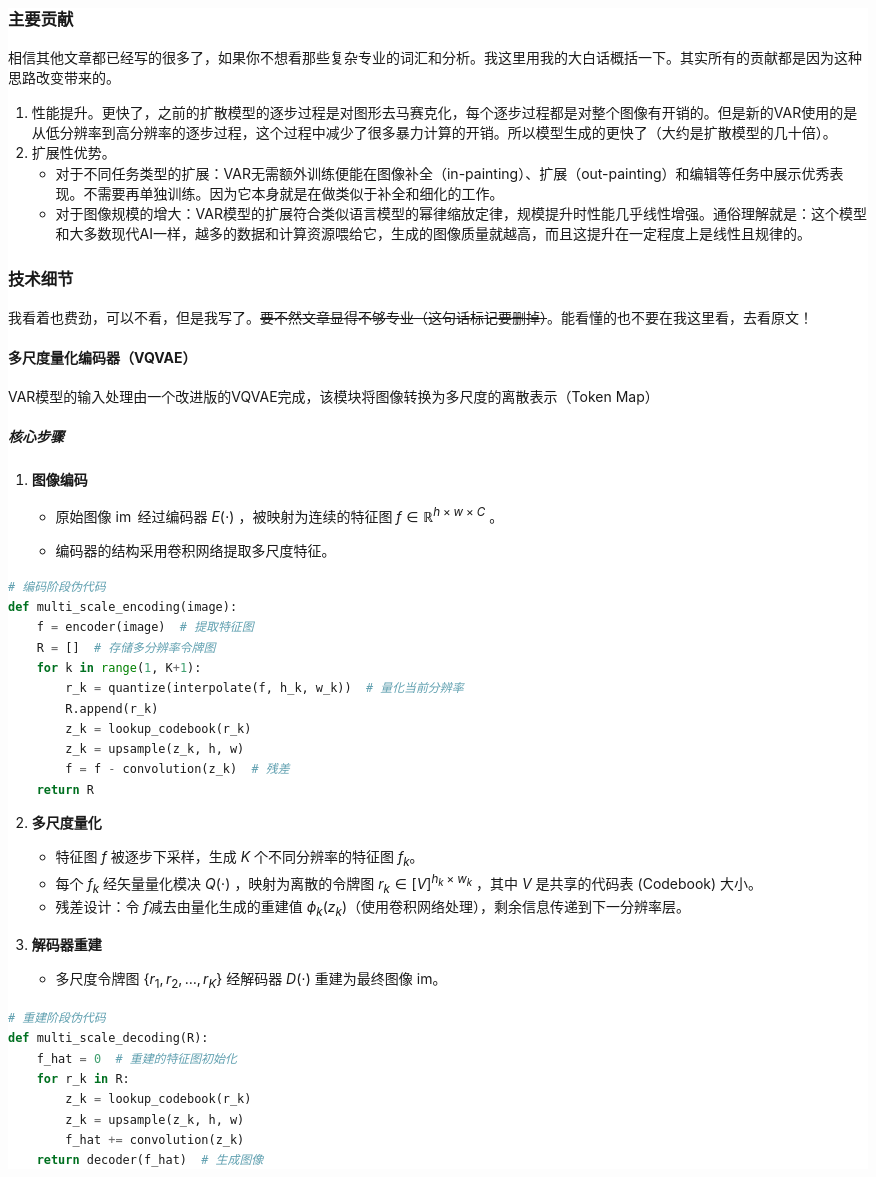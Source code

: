 ### 主要贡献

相信其他文章都已经写的很多了，如果你不想看那些复杂专业的词汇和分析。我这里用我的大白话概括一下。其实所有的贡献都是因为这种思路改变带来的。

1. 性能提升。更快了，之前的扩散模型的逐步过程是对图形去马赛克化，每个逐步过程都是对整个图像有开销的。但是新的VAR使用的是从低分辨率到高分辨率的逐步过程，这个过程中减少了很多暴力计算的开销。所以模型生成的更快了（大约是扩散模型的几十倍）。
2. 扩展性优势。
   - 对于不同任务类型的扩展：VAR无需额外训练便能在图像补全（in-painting）、扩展（out-painting）和编辑等任务中展示优秀表现。不需要再单独训练。因为它本身就是在做类似于补全和细化的工作。
   - 对于图像规模的增大：VAR模型的扩展符合类似语言模型的幂律缩放定律，规模提升时性能几乎线性增强。通俗理解就是：这个模型和大多数现代AI一样，越多的数据和计算资源喂给它，生成的图像质量就越高，而且这提升在一定程度上是线性且规律的。


### 技术细节
我看着也费劲，可以不看，但是我写了。~~要不然文章显得不够专业（这句话标记要删掉）~~。能看懂的也不要在我这里看，去看原文！

#### 多尺度量化编码器（VQVAE）
VAR模型的输入处理由一个改进版的VQVAE完成，该模块将图像转换为多尺度的离散表示（Token Map）

##### 核心步骤

1. **图像编码**     
   - 原始图像 $\operatorname{im}$ 经过编码器 $E(\cdot)$ ，被映射为连续的特征图 $f \in \mathbb{R}^{h \times w \times C}$ 。  
     
   - 编码器的结构采用卷积网络提取多尺度特征。   

```python
# 编码阶段伪代码
def multi_scale_encoding(image):
    f = encoder(image)  # 提取特征图
    R = []  # 存储多分辨率令牌图
    for k in range(1, K+1):
        r_k = quantize(interpolate(f, h_k, w_k))  # 量化当前分辨率
        R.append(r_k)
        z_k = lookup_codebook(r_k)
        z_k = upsample(z_k, h, w)
        f = f - convolution(z_k)  # 残差
    return R
```

2. **多尺度量化**  
   - 特征图 $f$ 被逐步下采样，生成 $K$ 个不同分辨率的特征图 $f_k$。 
   - 每个 $f_k$ 经矢量量化模决 $Q(\cdot)$ ，映射为离散的令牌图 $r_k \in[V]^{h_k \times w_k}$ ，其中 $V$ 是共享的代码表 (Codebook) 大小。  
   - 残差设计：令 $f$减去由量化生成的重建值 $ϕ_k(z_k)$（使用卷积网络处理），剩余信息传递到下一分辨率层。

3. **解码器重建**  
   - 多尺度令牌图 {$r_1, r_2, \ldots, r_K$} 经解码器 $D(\cdot)$ 重建为最终图像 $\mathrm{im} 。$

```python
# 重建阶段伪代码
def multi_scale_decoding(R):
    f_hat = 0  # 重建的特征图初始化
    for r_k in R:
        z_k = lookup_codebook(r_k)
        z_k = upsample(z_k, h, w)
        f_hat += convolution(z_k)
    return decoder(f_hat)  # 生成图像
```
